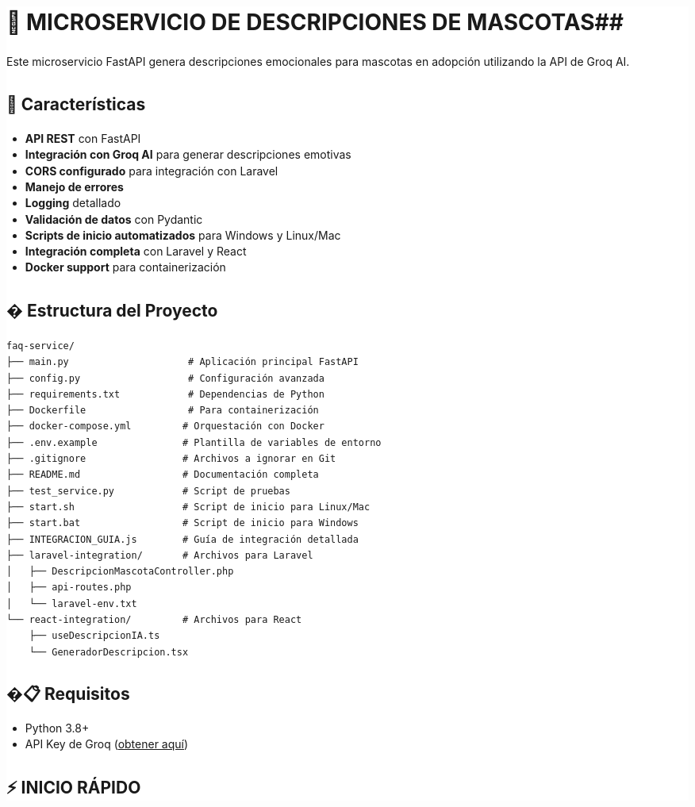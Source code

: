 # 🚀 MICROSERVICIO DE DESCRIPCIONES DE MASCOTAS##

Este microservicio FastAPI genera descripciones emocionales para mascotas en adopción utilizando la API de Groq AI.

## 🚀 Características

- **API REST** con FastAPI
- **Integración con Groq AI** para generar descripciones emotivas
- **CORS configurado** para integración con Laravel
- **Manejo de errores**
- **Logging** detallado
- **Validación de datos** con Pydantic
- **Scripts de inicio automatizados** para Windows y Linux/Mac
- **Integración completa** con Laravel y React
- **Docker support** para containerización

## � Estructura del Proyecto

```
faq-service/
├── main.py                     # Aplicación principal FastAPI
├── config.py                   # Configuración avanzada
├── requirements.txt            # Dependencias de Python
├── Dockerfile                  # Para containerización
├── docker-compose.yml         # Orquestación con Docker
├── .env.example               # Plantilla de variables de entorno
├── .gitignore                 # Archivos a ignorar en Git
├── README.md                  # Documentación completa
├── test_service.py            # Script de pruebas
├── start.sh                   # Script de inicio para Linux/Mac
├── start.bat                  # Script de inicio para Windows
├── INTEGRACION_GUIA.js        # Guía de integración detallada
├── laravel-integration/       # Archivos para Laravel
│   ├── DescripcionMascotaController.php
│   ├── api-routes.php
│   └── laravel-env.txt
└── react-integration/         # Archivos para React
    ├── useDescripcionIA.ts
    └── GeneradorDescripcion.tsx
```

## �📋 Requisitos

- Python 3.8+
- API Key de Groq ([obtener aquí](https://console.groq.com/keys/))

## ⚡ INICIO RÁPIDO
